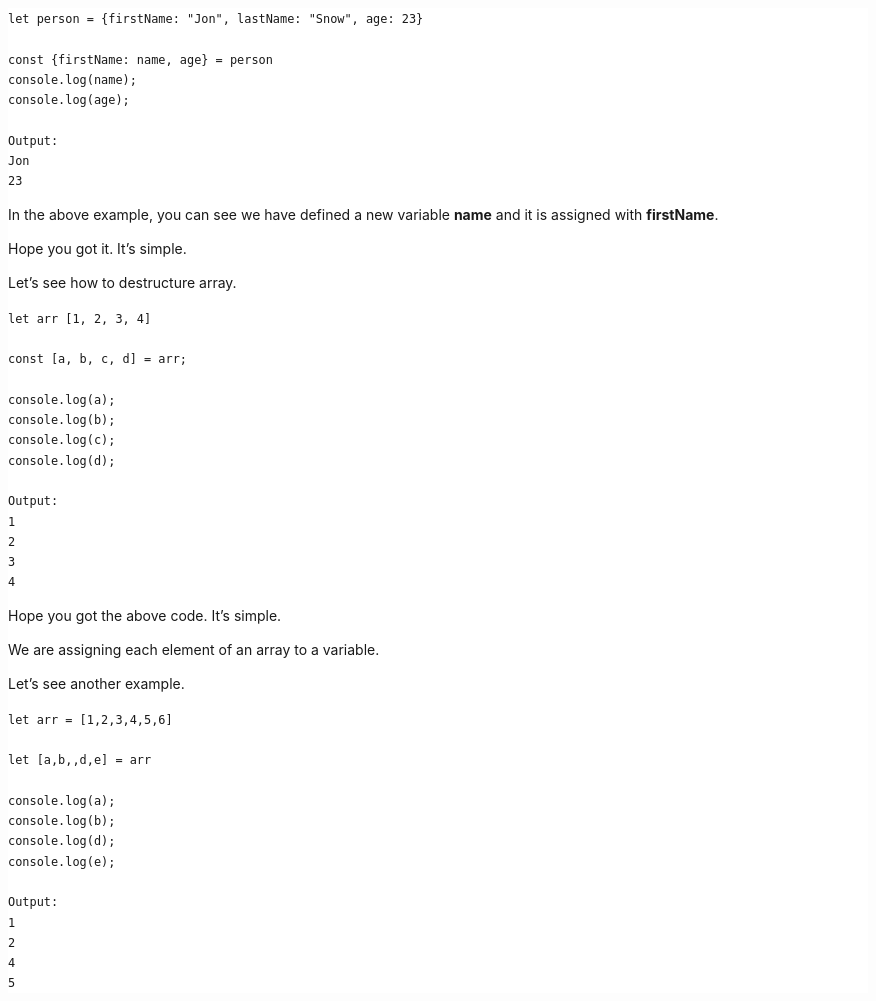 ```
let person = {firstName: "Jon", lastName: "Snow", age: 23}

const {firstName: name, age} = person
console.log(name);
console.log(age);

Output:
Jon
23
```

In the above example, you can see we have defined a new variable **name** and it is assigned with **firstName**.

Hope you got it. It’s simple.

Let’s see how to destructure array.

```
let arr [1, 2, 3, 4]

const [a, b, c, d] = arr;

console.log(a);
console.log(b);
console.log(c);
console.log(d);

Output:
1
2
3
4
```

Hope you got the above code. It’s simple.

We are assigning each element of an array to a variable.

Let’s see another example.

```
let arr = [1,2,3,4,5,6]

let [a,b,,d,e] = arr

console.log(a);
console.log(b);
console.log(d);
console.log(e);

Output:
1
2
4
5
```
